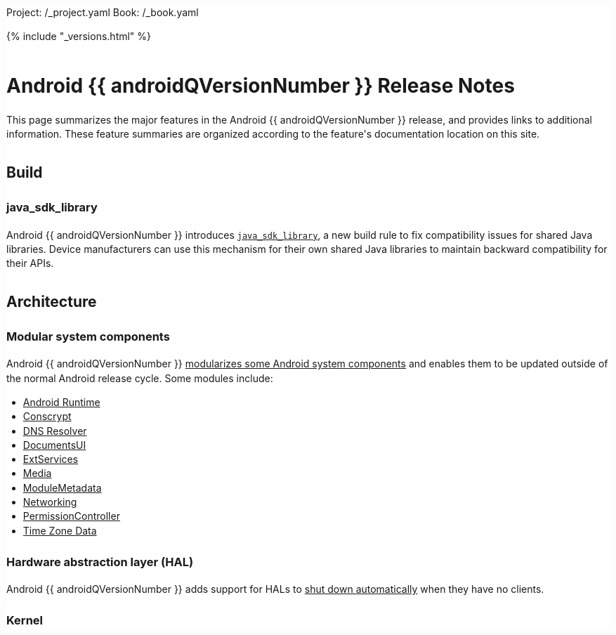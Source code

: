 Project: /_project.yaml
Book: /_book.yaml



{% include "_versions.html" %}

# Android {{ androidQVersionNumber }} Release Notes

This page summarizes the major features in the
Android {{ androidQVersionNumber }} release, and provides links to additional
information. These feature summaries are organized according to the feature's
documentation location on this site.

## Build

### java_sdk_library

Android {{ androidQVersionNumber }} introduces
[`java_sdk_library`](/devices/architecture/java-library), a new build rule to
fix compatibility issues for shared Java libraries. Device manufacturers can
use this mechanism for their own shared Java libraries to maintain backward
compatibility for their APIs.


## Architecture

### Modular system components

Android {{ androidQVersionNumber }} [modularizes some Android system
components](/devices/architecture/modular-system/) and enables them to be
updated outside of the normal Android release cycle. Some modules include:

  * [Android Runtime](/devices/architecture/modular-system/runtime)
  * [Conscrypt](/devices/architecture/modular-system/conscrypt)
  * [DNS Resolver](/devices/architecture/modular-system/dns-resolver)
  * [DocumentsUI](/devices/architecture/modular-system/documentsui)
  * [ExtServices](/devices/architecture/modular-system/extservices)
  * [Media](/devices/architecture/modular-system/media)
  * [ModuleMetadata](/devices/architecture/modular-system/metadata)
  * [Networking](/devices/architecture/modular-system/networking)
  * [PermissionController](/devices/architecture/modular-system/permissioncontroller)
  * [Time Zone Data](/devices/architecture/modular-system/timezone)

### Hardware abstraction layer (HAL)

Android {{ androidQVersionNumber }} adds support for HALs to
[shut down automatically](/devices/architecture/hal/dynamic-lifecycle#automatic-lifecycles)
when they have no clients.

### Kernel
